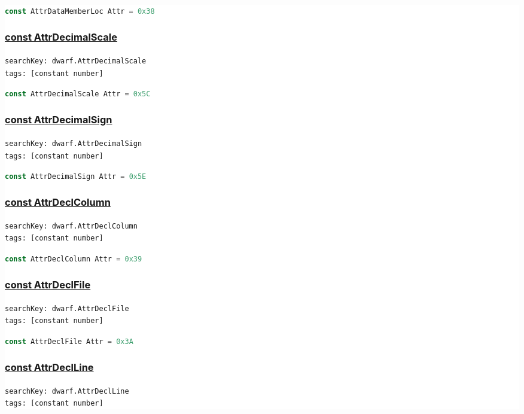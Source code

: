 ```Go
const AttrDataMemberLoc Attr = 0x38
```

### <a id="AttrDecimalScale" href="#AttrDecimalScale">const AttrDecimalScale</a>

```
searchKey: dwarf.AttrDecimalScale
tags: [constant number]
```

```Go
const AttrDecimalScale Attr = 0x5C
```

### <a id="AttrDecimalSign" href="#AttrDecimalSign">const AttrDecimalSign</a>

```
searchKey: dwarf.AttrDecimalSign
tags: [constant number]
```

```Go
const AttrDecimalSign Attr = 0x5E
```

### <a id="AttrDeclColumn" href="#AttrDeclColumn">const AttrDeclColumn</a>

```
searchKey: dwarf.AttrDeclColumn
tags: [constant number]
```

```Go
const AttrDeclColumn Attr = 0x39
```

### <a id="AttrDeclFile" href="#AttrDeclFile">const AttrDeclFile</a>

```
searchKey: dwarf.AttrDeclFile
tags: [constant number]
```

```Go
const AttrDeclFile Attr = 0x3A
```

### <a id="AttrDeclLine" href="#AttrDeclLine">const AttrDeclLine</a>

```
searchKey: dwarf.AttrDeclLine
tags: [constant number]
```
